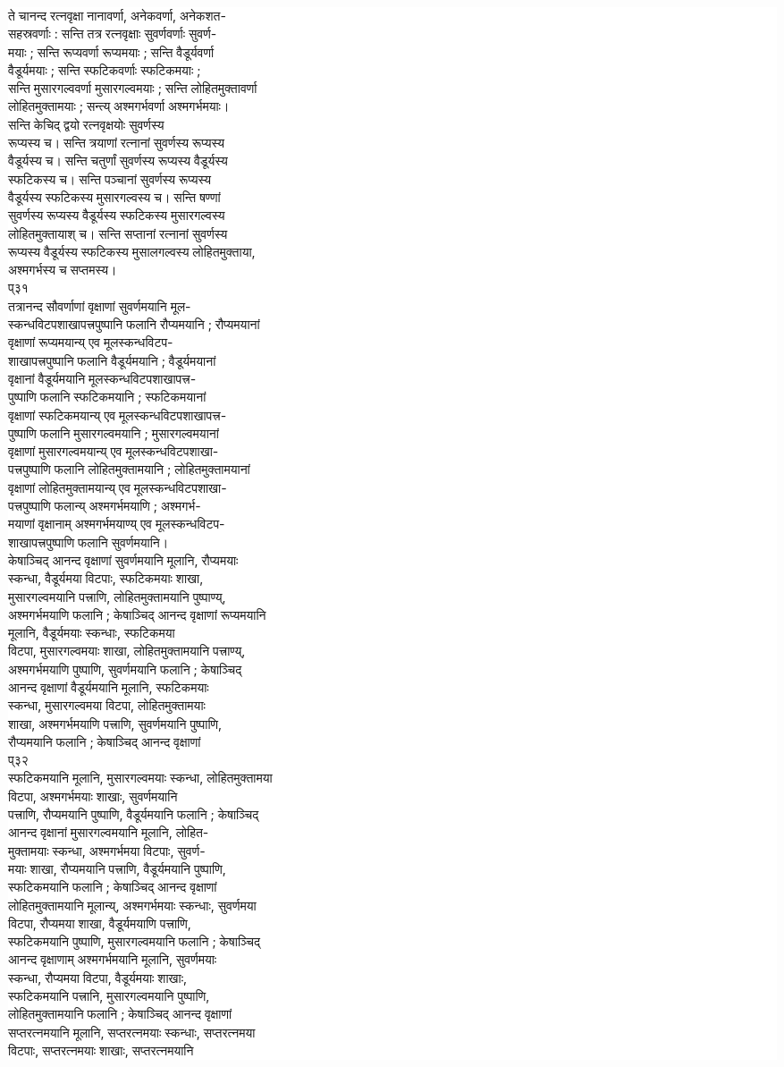   ते चानन्द रत्नवृक्षा नानावर्णा, अनेकवर्णा, अनेकशत-  
सहस्रवर्णाः : सन्ति तत्र रत्नवृक्षाः सुवर्णवर्णाः सुवर्ण-  
मयाः ; सन्ति रूप्यवर्णा रूप्यमयाः ; सन्ति वैडूर्यवर्णा   
वैडूर्यमयाः ; सन्ति स्फटिकवर्णाः स्फटिकमयाः ;   
सन्ति मुसारगल्ववर्णा मुसारगल्वमयाः ; सन्ति लोहितमुक्तावर्णा   
लोहितमुक्तामयाः ; सन्त्य् अश्मगर्भवर्णा अश्मगर्भमयाः।   
सन्ति केचिद् द्वयो रत्नवृक्षयोः सुवर्णस्य   
रूप्यस्य च। सन्ति त्रयाणां रत्नानां सुवर्णस्य रूप्यस्य   
वैडूर्यस्य च। सन्ति चतुर्णां सुवर्णस्य रूप्यस्य वैडूर्यस्य   
स्फटिकस्य च। सन्ति पञ्चानां सुवर्णस्य रूप्यस्य   
वैडूर्यस्य स्फटिकस्य मुसारगल्वस्य च। सन्ति षण्णां   
सुवर्णस्य रूप्यस्य वैडूर्यस्य स्फटिकस्य मुसारगल्वस्य   
लोहितमुक्तायाश् च। सन्ति सप्तानां रत्नानां सुवर्णस्य   
रूप्यस्य वैडूर्यस्य स्फटिकस्य मुसालगल्वस्य लोहितमुक्ताया,   
अश्मगर्भस्य च सप्तमस्य।   
प्३१  
  तत्रानन्द सौवर्णाणां वृक्षाणां सुवर्णमयानि मूल-  
स्कन्धविटपशाखापत्त्रपुष्पानि फलानि रौप्यमयानि ; रौप्यमयानां   
वृक्षाणां रूप्यमयान्य् एव मूलस्कन्धविटप-  
शाखापत्त्रपुष्पानि फलानि वैडूर्यमयानि ; वैडूर्यमयानां   
वृक्षानां वैडूर्यमयानि मूलस्कन्धविटपशाखापत्त्र-  
पुष्पाणि फलानि स्फटिकमयानि ; स्फटिकमयानां   
वृक्षाणां स्फटिकमयान्य् एव मूलस्कन्धविटपशाखापत्त्र-  
पुष्पाणि फलानि मुसारगल्वमयानि ; मुसारगल्वमयानां   
वृक्षाणां मुसारगल्वमयान्य् एव मूलस्कन्धविटपशाखा-  
पत्त्रपुष्पाणि फलानि लोहितमुक्तामयानि ; लोहितमुक्तामयानां   
वृक्षाणां लोहितमुक्तामयान्य् एव मूलस्कन्धविटपशाखा-  
पत्त्रपुष्पाणि फलान्य् अश्मगर्भमयाणि ; अश्मगर्भ-  
मयाणां वृक्षानाम् अश्मगर्भमयाण्य् एव मूलस्कन्धविटप-  
शाखापत्त्रपुष्पाणि फलानि सुवर्णमयानि।   
  केषाञ्चिद् आनन्द वृक्षाणां सुवर्णमयानि मूलानि, रौप्यमयाः   
स्कन्धा, वैडूर्यमया विटपाः, स्फटिकमयाः शाखा,   
मुसारगल्वमयानि पत्त्राणि, लोहितमुक्तामयानि पुष्पाण्य्,   
अश्मगर्भमयाणि फलानि ; केषाञ्चिद् आनन्द वृक्षाणां रूप्यमयानि   
मूलानि, वैडूर्यमयाः स्कन्धाः, स्फटिकमया   
विटपा, मुसारगल्वमयाः शाखा, लोहितमुक्तामयानि पत्त्राण्य्,   
अश्मगर्भमयाणि पुष्पाणि, सुवर्णमयानि फलानि ; केषाञ्चिद्   
आनन्द वृक्षाणां वैडूर्यमयानि मूलानि, स्फटिकमयाः   
स्कन्धा, मुसारगल्वमया विटपा, लोहितमुक्तामयाः   
शाखा, अश्मगर्भमयाणि पत्त्राणि, सुवर्णमयानि पुष्पाणि,   
रौप्यमयानि फलानि ; केषाञ्चिद् आनन्द वृक्षाणां   
प्३२  
स्फटिकमयानि मूलानि, मुसारगल्वमयाः स्कन्धा, लोहितमुक्तामया   
विटपा, अश्मगर्भमयाः शाखाः, सुवर्णमयानि   
पत्त्राणि, रौप्यमयानि पुष्पाणि, वैडूर्यमयानि फलानि ; केषाञ्चिद्   
आनन्द वृक्षानां मुसारगल्वमयानि मूलानि, लोहित-  
मुक्तामयाः स्कन्धा, अश्मगर्भमया विटपाः, सुवर्ण-  
मयाः शाखा, रौप्यमयानि पत्त्राणि, वैडूर्यमयानि पुष्पाणि,   
स्फटिकमयानि फलानि ; केषाञ्चिद् आनन्द वृक्षाणां   
लोहितमुक्तामयानि मूलान्य्, अश्मगर्भमयाः स्कन्धाः, सुवर्णमया   
विटपा, रौप्यमया शाखा, वैडूर्यमयाणि पत्त्राणि,   
स्फटिकमयानि पुष्पाणि, मुसारगल्वमयानि फलानि ; केषाञ्चिद्   
आनन्द वृक्षाणाम् अश्मगर्भमयानि मूलानि, सुवर्णमयाः   
स्कन्धा, रौप्यमया विटपा, वैडूर्यमयाः शाखाः,   
स्फटिकमयानि पत्त्रानि, मुसारगल्वमयानि पुष्पाणि,   
लोहितमुक्तामयानि फलानि ; केषाञ्चिद् आनन्द वृक्षाणां   
सप्तरत्नमयानि मूलानि, सप्तरत्नमयाः स्कन्धाः, सप्तरत्नमया   
विटपाः, सप्तरत्नमयाः शाखाः, सप्तरत्नमयानि   
